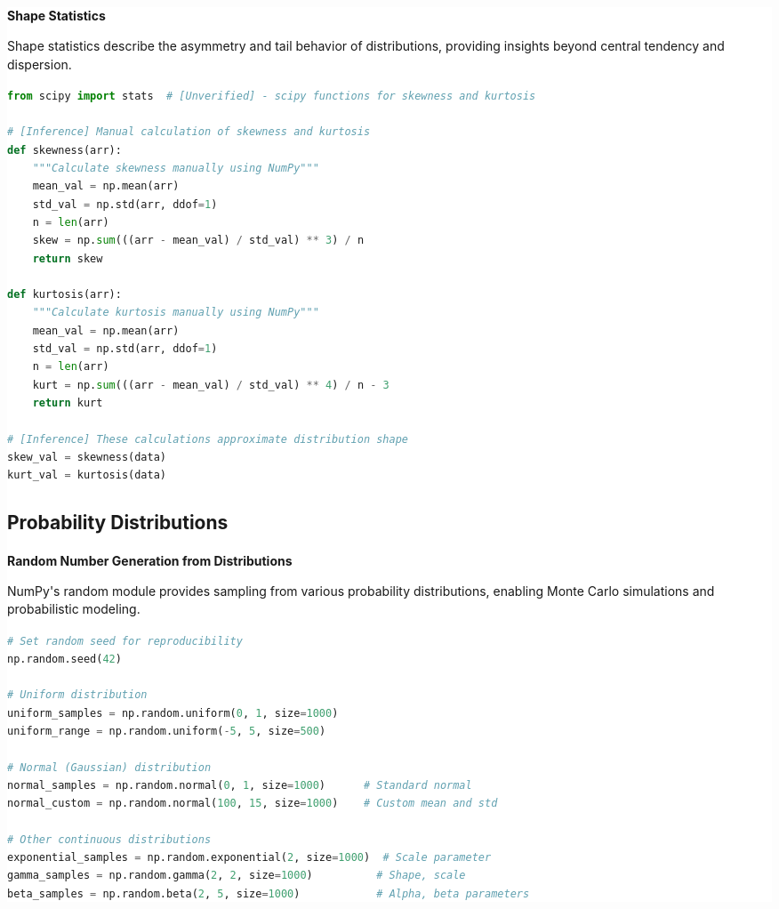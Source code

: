 **Shape Statistics**

Shape statistics describe the asymmetry and tail behavior of distributions, providing insights beyond central tendency and dispersion.

```python
from scipy import stats  # [Unverified] - scipy functions for skewness and kurtosis

# [Inference] Manual calculation of skewness and kurtosis
def skewness(arr):
    """Calculate skewness manually using NumPy"""
    mean_val = np.mean(arr)
    std_val = np.std(arr, ddof=1)
    n = len(arr)
    skew = np.sum(((arr - mean_val) / std_val) ** 3) / n
    return skew

def kurtosis(arr):
    """Calculate kurtosis manually using NumPy"""
    mean_val = np.mean(arr)
    std_val = np.std(arr, ddof=1)
    n = len(arr)
    kurt = np.sum(((arr - mean_val) / std_val) ** 4) / n - 3
    return kurt

# [Inference] These calculations approximate distribution shape
skew_val = skewness(data)
kurt_val = kurtosis(data)
```

## Probability Distributions

**Random Number Generation from Distributions**

NumPy's random module provides sampling from various probability distributions, enabling Monte Carlo simulations and probabilistic modeling.

```python
# Set random seed for reproducibility
np.random.seed(42)

# Uniform distribution
uniform_samples = np.random.uniform(0, 1, size=1000)
uniform_range = np.random.uniform(-5, 5, size=500)

# Normal (Gaussian) distribution
normal_samples = np.random.normal(0, 1, size=1000)      # Standard normal
normal_custom = np.random.normal(100, 15, size=1000)    # Custom mean and std

# Other continuous distributions
exponential_samples = np.random.exponential(2, size=1000)  # Scale parameter
gamma_samples = np.random.gamma(2, 2, size=1000)          # Shape, scale
beta_samples = np.random.beta(2, 5, size=1000)            # Alpha, beta parameters
```
